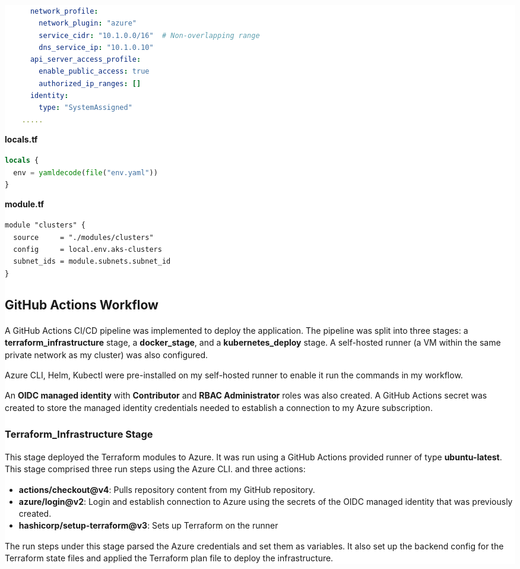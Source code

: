 ```YAML
      network_profile:
        network_plugin: "azure"
        service_cidr: "10.1.0.0/16"  # Non-overlapping range
        dns_service_ip: "10.1.0.10" 
      api_server_access_profile:
        enable_public_access: true
        authorized_ip_ranges: []
      identity:
        type: "SystemAssigned"
    .....
```
__locals.tf__
```Terraform
locals {
  env = yamldecode(file("env.yaml"))
}
```

__module.tf__
```HCL
module "clusters" {
  source     = "./modules/clusters"
  config     = local.env.aks-clusters
  subnet_ids = module.subnets.subnet_id
}
```

## GitHub Actions Workflow
A GitHub Actions CI/CD pipeline was implemented to deploy the application. The pipeline was split into three stages: a __terraform_infrastructure__ stage, a __docker_stage__, and a __kubernetes_deploy__ stage. A self-hosted runner (a VM within the same private network as my cluster) was also configured. 

Azure CLI, Helm, Kubectl were pre-installed on my self-hosted runner to enable it run the commands in my workflow.

An __OIDC managed identity__ with __Contributor__ and __RBAC Administrator__ roles was also created. A GitHub Actions secret was created to store the managed identity credentials needed to establish a connection to my Azure subscription.

### Terraform_Infrastructure Stage
This stage deployed the Terraform modules to Azure. It was run using a GitHub Actions provided runner of type __ubuntu-latest__. This stage comprised three run steps using the Azure CLI. and three actions:
- __actions/checkout@v4__: Pulls repository content from my GitHub repository.
- __azure/login@v2__: Login and establish connection to Azure using the secrets of the OIDC managed identity that was previously created.
- __hashicorp/setup-terraform@v3__: Sets up Terraform on the runner

The run steps under this stage parsed the Azure credentials and set them as variables. It also set up the backend config for the Terraform state files and applied the Terraform plan file to deploy the infrastructure.
